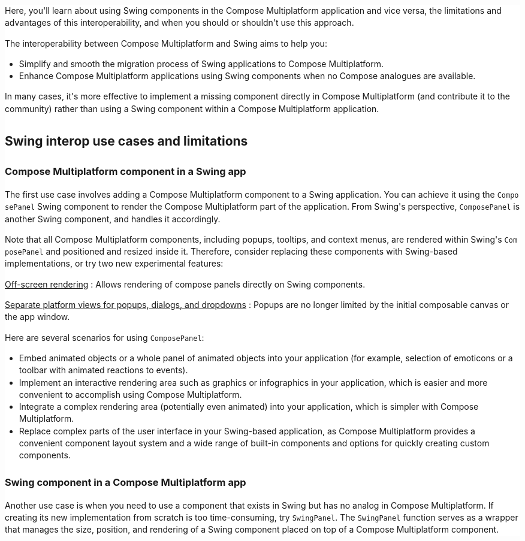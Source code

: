 [//]: # (title: Swing interoperability)

Here, you'll learn about using Swing components in the Compose Multiplatform application and vice versa, 
the limitations and advantages of this interoperability, and when you should or shouldn't use this approach.

The interoperability between Compose Multiplatform and Swing aims to help you:
* Simplify and smooth the migration process of Swing applications to Compose Multiplatform.
* Enhance Compose Multiplatform applications using Swing components when no Compose analogues are available.

In many cases, it's more effective to implement a missing component directly in Compose Multiplatform (and contribute it to the community) 
rather than using a Swing component within a Compose Multiplatform application.

## Swing interop use cases and limitations

### Compose Multiplatform component in a Swing app

The first use case involves adding a Compose Multiplatform component to a Swing application. 
You can achieve it using the `ComposePanel` Swing component to render the Compose Multiplatform part of the application. 
From Swing's perspective, `ComposePanel` is another Swing component, and handles it accordingly.

Note that all Compose Multiplatform components, including popups, tooltips, and context menus, are rendered within Swing's `ComposePanel` and positioned and resized inside it. 
Therefore, consider replacing these components with Swing-based implementations, or try two new experimental features:

[Off-screen rendering](#experimental-off-screen-rendering) 
: Allows rendering of compose panels directly on Swing components.

[Separate platform views for popups, dialogs, and dropdowns](#experimental-separate-views-for-popups)
: Popups are no longer limited by the initial composable canvas or the app window.


Here are several scenarios for using `ComposePanel`:
* Embed animated objects or a whole panel of animated objects into your application (for example, selection of emoticons or a toolbar with animated reactions to events).
* Implement an interactive rendering area such as graphics or infographics in your application, 
which is easier and more convenient to accomplish using Compose Multiplatform.
* Integrate a complex rendering area (potentially even animated) into your application, which is simpler with Compose Multiplatform.
* Replace complex parts of the user interface in your Swing-based application, as Compose Multiplatform provides a convenient 
component layout system and a wide range of built-in components and options for quickly creating custom components.

### Swing component in a Compose Multiplatform app

Another use case is when you need to use a component that exists in Swing but has no analog in Compose Multiplatform. 
If creating its new implementation from scratch is too time-consuming, try `SwingPanel`. The `SwingPanel` function serves 
as a wrapper that manages the size, position, and rendering of a Swing component placed on top of a Compose Multiplatform component.
